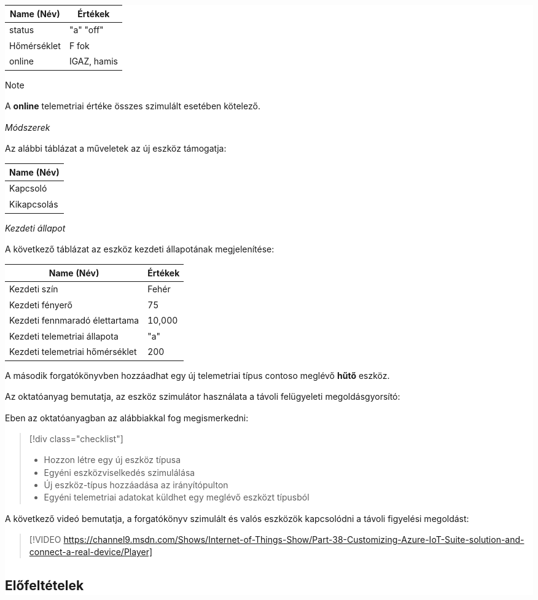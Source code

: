| Name (Név)   | Értékek      |
| ------ | ----------- |
| status | "a" "off" |
| Hőmérséklet | F fok |
| online | IGAZ, hamis |

> [!NOTE]
> A **online** telemetriai értéke összes szimulált esetében kötelező.

*Módszerek*

Az alábbi táblázat a műveletek az új eszköz támogatja:

| Name (Név)        |
| ----------- |
| Kapcsoló   |
| Kikapcsolás  |

*Kezdeti állapot*

A következő táblázat az eszköz kezdeti állapotának megjelenítése:

| Name (Név)                     | Értékek |
| ------------------------ | -------|
| Kezdeti szín            | Fehér  |
| Kezdeti fényerő       | 75     |
| Kezdeti fennmaradó élettartama   | 10,000 |
| Kezdeti telemetriai állapota | "a"   |
| Kezdeti telemetriai hőmérséklet | 200   |

A második forgatókönyvben hozzáadhat egy új telemetriai típus contoso meglévő **hűtő** eszköz.

Az oktatóanyag bemutatja, az eszköz szimulátor használata a távoli felügyeleti megoldásgyorsító:

Eben az oktatóanyagban az alábbiakkal fog megismerkedni:

>[!div class="checklist"]
> * Hozzon létre egy új eszköz típusa
> * Egyéni eszközviselkedés szimulálása
> * Új eszköz-típus hozzáadása az irányítópulton
> * Egyéni telemetriai adatokat küldhet egy meglévő eszközt típusból

A következő videó bemutatja, a forgatókönyv szimulált és valós eszközök kapcsolódni a távoli figyelési megoldást:

>[!VIDEO https://channel9.msdn.com/Shows/Internet-of-Things-Show/Part-38-Customizing-Azure-IoT-Suite-solution-and-connect-a-real-device/Player]

## <a name="prerequisites"></a>Előfeltételek
